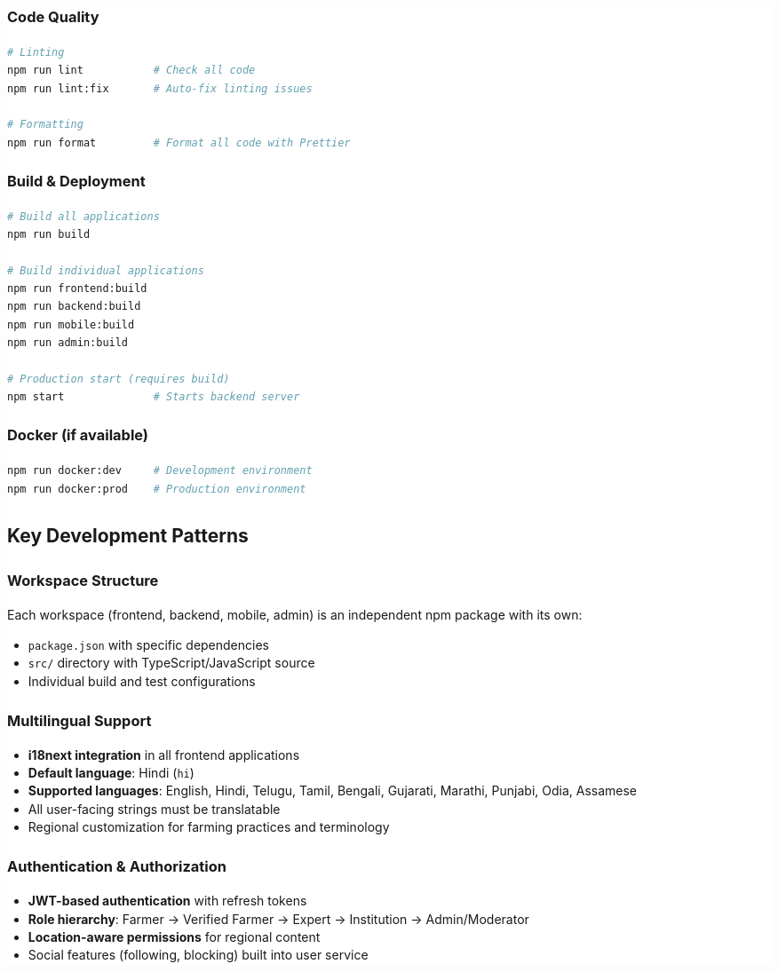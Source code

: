 ### Code Quality
```bash
# Linting
npm run lint           # Check all code
npm run lint:fix       # Auto-fix linting issues

# Formatting
npm run format         # Format all code with Prettier
```

### Build & Deployment
```bash
# Build all applications
npm run build

# Build individual applications  
npm run frontend:build
npm run backend:build
npm run mobile:build
npm run admin:build

# Production start (requires build)
npm start              # Starts backend server
```

### Docker (if available)
```bash
npm run docker:dev     # Development environment
npm run docker:prod    # Production environment
```

## Key Development Patterns

### Workspace Structure
Each workspace (frontend, backend, mobile, admin) is an independent npm package with its own:
- `package.json` with specific dependencies
- `src/` directory with TypeScript/JavaScript source
- Individual build and test configurations

### Multilingual Support
- **i18next integration** in all frontend applications
- **Default language**: Hindi (`hi`)
- **Supported languages**: English, Hindi, Telugu, Tamil, Bengali, Gujarati, Marathi, Punjabi, Odia, Assamese
- All user-facing strings must be translatable
- Regional customization for farming practices and terminology

### Authentication & Authorization
- **JWT-based authentication** with refresh tokens
- **Role hierarchy**: Farmer → Verified Farmer → Expert → Institution → Admin/Moderator  
- **Location-aware permissions** for regional content
- Social features (following, blocking) built into user service

